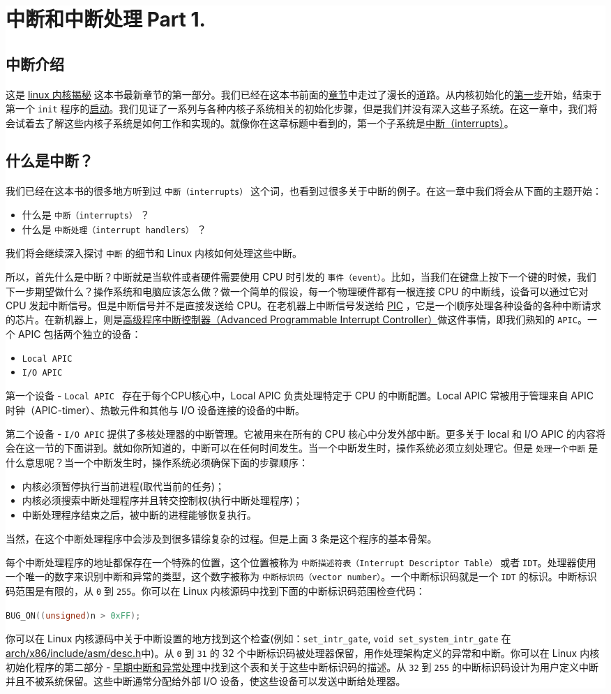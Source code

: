 中断和中断处理 Part 1.
================================================================================

中断介绍
--------------------------------------------------------------------------------

这是 [linux 内核揭秘](http://xinqiu.gitbooks.io/linux-insides-cn/content/) 这本书最新章节的第一部分。我们已经在这本书前面的[章节](http://xinqiu.gitbooks.io/linux-insides-cn/content/Initialization/index.html)中走过了漫长的道路。从内核初始化的[第一步](http://xinqiu.gitbooks.io/linux-insides-cn/content/Initialization/linux-initialization-1.html)开始，结束于第一个 `init` 程序的[启动](http://xinqiu.gitbooks.io/linux-insides-cn/content/Initialization/linux-initialization-10.html)。我们见证了一系列与各种内核子系统相关的初始化步骤，但是我们并没有深入这些子系统。在这一章中，我们将会试着去了解这些内核子系统是如何工作和实现的。就像你在这章标题中看到的，第一个子系统是[中断（interrupts）](http://en.wikipedia.org/wiki/Interrupt)。

什么是中断？
--------------------------------------------------------------------------------

我们已经在这本书的很多地方听到过 `中断（interrupts）` 这个词，也看到过很多关于中断的例子。在这一章中我们将会从下面的主题开始：

* 什么是 `中断（interrupts）` ？
* 什么是 `中断处理（interrupt handlers）` ？

我们将会继续深入探讨 `中断` 的细节和 Linux 内核如何处理这些中断。

所以，首先什么是中断？中断就是当软件或者硬件需要使用 CPU 时引发的 `事件（event）`。比如，当我们在键盘上按下一个键的时候，我们下一步期望做什么？操作系统和电脑应该怎么做？做一个简单的假设，每一个物理硬件都有一根连接 CPU 的中断线，设备可以通过它对 CPU 发起中断信号。但是中断信号并不是直接发送给 CPU。在老机器上中断信号发送给 [PIC](http://en.wikipedia.org/wiki/Programmable_Interrupt_Controller) ，它是一个顺序处理各种设备的各种中断请求的芯片。在新机器上，则是[高级程序中断控制器（Advanced Programmable Interrupt Controller）](https://en.wikipedia.org/wiki/Advanced_Programmable_Interrupt_Controller)做这件事情，即我们熟知的 `APIC`。一个 APIC 包括两个独立的设备：

* `Local APIC`
* `I/O APIC`

第一个设备 -  `Local APIC ` 存在于每个CPU核心中，Local APIC 负责处理特定于 CPU 的中断配置。Local APIC 常被用于管理来自 APIC 时钟（APIC-timer）、热敏元件和其他与 I/O 设备连接的设备的中断。

第二个设备 -  `I/O APIC` 提供了多核处理器的中断管理。它被用来在所有的 CPU 核心中分发外部中断。更多关于 local 和 I/O APIC 的内容将会在这一节的下面讲到。就如你所知道的，中断可以在任何时间发生。当一个中断发生时，操作系统必须立刻处理它。但是 `处理一个中断` 是什么意思呢？当一个中断发生时，操作系统必须确保下面的步骤顺序：

* 内核必须暂停执行当前进程(取代当前的任务)；
* 内核必须搜索中断处理程序并且转交控制权(执行中断处理程序)；
* 中断处理程序结束之后，被中断的进程能够恢复执行。

当然，在这个中断处理程序中会涉及到很多错综复杂的过程。但是上面 3 条是这个程序的基本骨架。

每个中断处理程序的地址都保存在一个特殊的位置，这个位置被称为 `中断描述符表（Interrupt Descriptor Table）` 或者 `IDT`。处理器使用一个唯一的数字来识别中断和异常的类型，这个数字被称为 `中断标识码（vector number）`。一个中断标识码就是一个 `IDT` 的标识。中断标识码范围是有限的，从 `0` 到 `255`。你可以在 Linux 内核源码中找到下面的中断标识码范围检查代码：

```C
BUG_ON((unsigned)n > 0xFF);
```

你可以在 Linux 内核源码中关于中断设置的地方找到这个检查(例如：`set_intr_gate`, `void set_system_intr_gate` 在 [arch/x86/include/asm/desc.h](https://github.com/torvalds/linux/blob/master/arch/x86/include/asm/desc.h)中)。从 `0` 到 `31` 的 32 个中断标识码被处理器保留，用作处理架构定义的异常和中断。你可以在 Linux 内核初始化程序的第二部分 - [早期中断和异常处理](http://xinqiu.gitbooks.io/linux-insides-cn/content/Initialization/linux-initialization-2.html)中找到这个表和关于这些中断标识码的描述。从 `32` 到 `255` 的中断标识码设计为用户定义中断并且不被系统保留。这些中断通常分配给外部 I/O 设备，使这些设备可以发送中断给处理器。
